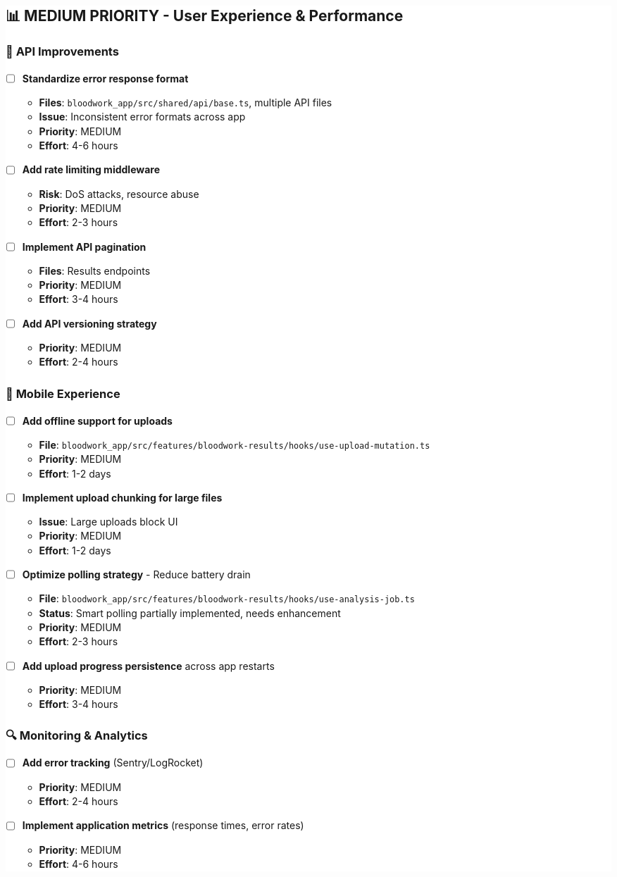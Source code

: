 
## 📊 **MEDIUM PRIORITY - User Experience & Performance**

### 🎯 **API Improvements**
- [ ] **Standardize error response format**
  - **Files**: `bloodwork_app/src/shared/api/base.ts`, multiple API files
  - **Issue**: Inconsistent error formats across app
  - **Priority**: MEDIUM
  - **Effort**: 4-6 hours

- [ ] **Add rate limiting middleware**
  - **Risk**: DoS attacks, resource abuse
  - **Priority**: MEDIUM
  - **Effort**: 2-3 hours

- [ ] **Implement API pagination**
  - **Files**: Results endpoints
  - **Priority**: MEDIUM
  - **Effort**: 3-4 hours

- [ ] **Add API versioning strategy**
  - **Priority**: MEDIUM
  - **Effort**: 2-4 hours

### 📱 **Mobile Experience**
- [ ] **Add offline support for uploads**
  - **File**: `bloodwork_app/src/features/bloodwork-results/hooks/use-upload-mutation.ts`
  - **Priority**: MEDIUM
  - **Effort**: 1-2 days

- [ ] **Implement upload chunking for large files**
  - **Issue**: Large uploads block UI
  - **Priority**: MEDIUM
  - **Effort**: 1-2 days

- [ ] **Optimize polling strategy** - Reduce battery drain
  - **File**: `bloodwork_app/src/features/bloodwork-results/hooks/use-analysis-job.ts`
  - **Status**: Smart polling partially implemented, needs enhancement
  - **Priority**: MEDIUM
  - **Effort**: 2-3 hours

- [ ] **Add upload progress persistence** across app restarts
  - **Priority**: MEDIUM
  - **Effort**: 3-4 hours

### 🔍 **Monitoring & Analytics**
- [ ] **Add error tracking** (Sentry/LogRocket)
  - **Priority**: MEDIUM
  - **Effort**: 2-4 hours

- [ ] **Implement application metrics** (response times, error rates)
  - **Priority**: MEDIUM
  - **Effort**: 4-6 hours
